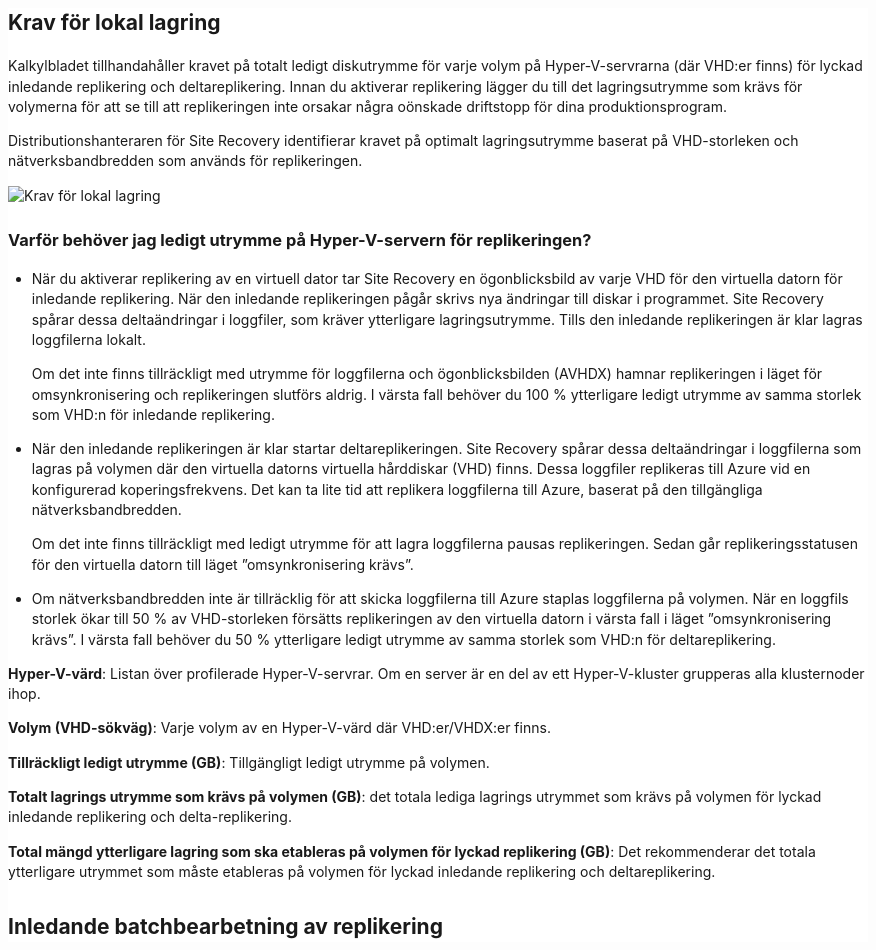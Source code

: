 ## <a name="on-premises-storage-requirement"></a>Krav för lokal lagring

Kalkylbladet tillhandahåller kravet på totalt ledigt diskutrymme för varje volym på Hyper-V-servrarna (där VHD:er finns) för lyckad inledande replikering och deltareplikering. Innan du aktiverar replikering lägger du till det lagringsutrymme som krävs för volymerna för att se till att replikeringen inte orsakar några oönskade driftstopp för dina produktionsprogram. 

  Distributionshanteraren för Site Recovery identifierar kravet på optimalt lagringsutrymme baserat på VHD-storleken och nätverksbandbredden som används för replikeringen.

![Krav för lokal lagring](media/hyper-v-deployment-planner-analyze-report/on-premises-storage-requirement-h2a.png)

### <a name="why-do-i-need-free-space-on-the-hyper-v-server-for-the-replication"></a>Varför behöver jag ledigt utrymme på Hyper-V-servern för replikeringen?
* När du aktiverar replikering av en virtuell dator tar Site Recovery en ögonblicksbild av varje VHD för den virtuella datorn för inledande replikering. När den inledande replikeringen pågår skrivs nya ändringar till diskar i programmet. Site Recovery spårar dessa deltaändringar i loggfiler, som kräver ytterligare lagringsutrymme. Tills den inledande replikeringen är klar lagras loggfilerna lokalt. 

    Om det inte finns tillräckligt med utrymme för loggfilerna och ögonblicksbilden (AVHDX) hamnar replikeringen i läget för omsynkronisering och replikeringen slutförs aldrig. I värsta fall behöver du 100 % ytterligare ledigt utrymme av samma storlek som VHD:n för inledande replikering.
* När den inledande replikeringen är klar startar deltareplikeringen. Site Recovery spårar dessa deltaändringar i loggfilerna som lagras på volymen där den virtuella datorns virtuella hårddiskar (VHD) finns. Dessa loggfiler replikeras till Azure vid en konfigurerad koperingsfrekvens. Det kan ta lite tid att replikera loggfilerna till Azure, baserat på den tillgängliga nätverksbandbredden. 

    Om det inte finns tillräckligt med ledigt utrymme för att lagra loggfilerna pausas replikeringen. Sedan går replikeringsstatusen för den virtuella datorn till läget ”omsynkronisering krävs”.
* Om nätverksbandbredden inte är tillräcklig för att skicka loggfilerna till Azure staplas loggfilerna på volymen. När en loggfils storlek ökar till 50 % av VHD-storleken försätts replikeringen av den virtuella datorn i värsta fall i läget ”omsynkronisering krävs”. I värsta fall behöver du 50 % ytterligare ledigt utrymme av samma storlek som VHD:n för deltareplikering.

**Hyper-V-värd**: Listan över profilerade Hyper-V-servrar. Om en server är en del av ett Hyper-V-kluster grupperas alla klusternoder ihop.

**Volym (VHD-sökväg)**: Varje volym av en Hyper-V-värd där VHD:er/VHDX:er finns. 

**Tillräckligt ledigt utrymme (GB)**: Tillgängligt ledigt utrymme på volymen.

**Totalt lagrings utrymme som krävs på volymen (GB)**: det totala lediga lagrings utrymmet som krävs på volymen för lyckad inledande replikering och delta-replikering. 

**Total mängd ytterligare lagring som ska etableras på volymen för lyckad replikering (GB)**: Det rekommenderar det totala ytterligare utrymmet som måste etableras på volymen för lyckad inledande replikering och deltareplikering.

## <a name="initial-replication-batching"></a>Inledande batchbearbetning av replikering 
